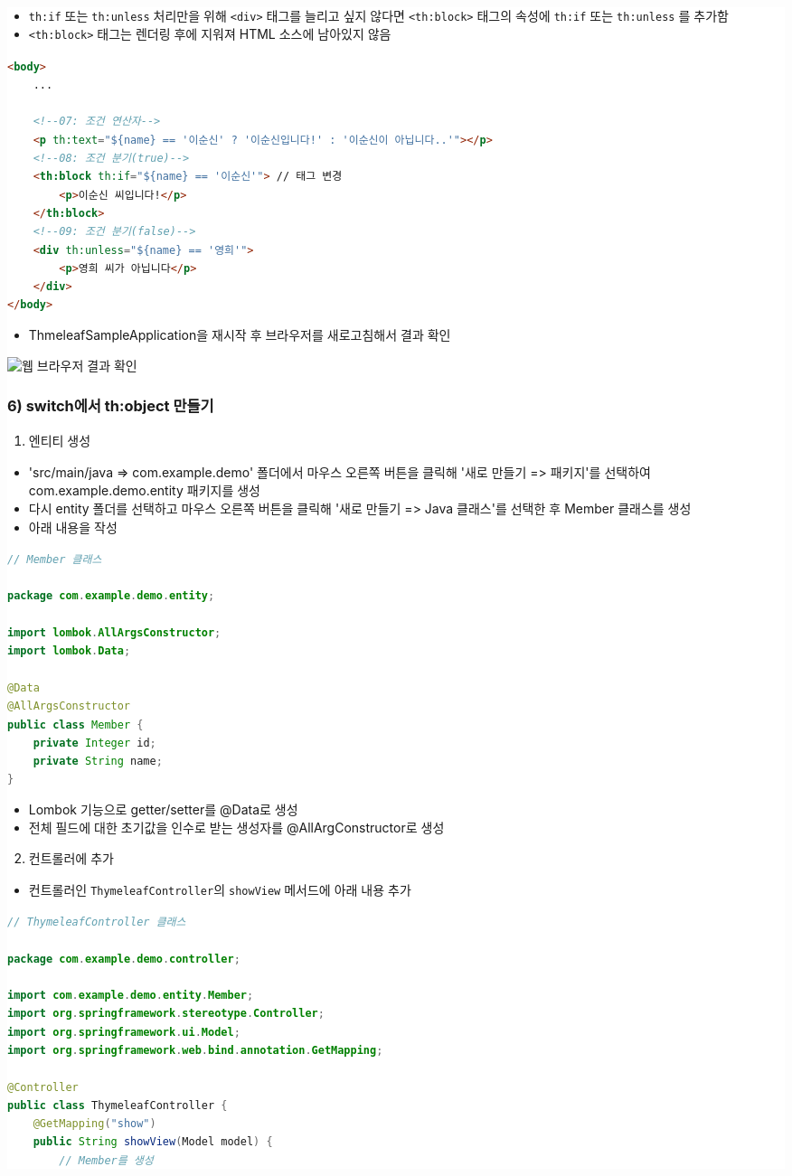 - `th:if` 또는 `th:unless` 처리만을 위해 `<div>` 태그를 늘리고 싶지 않다면 `<th:block>` 태그의 속성에 `th:if` 또는 `th:unless` 를 추가함
- `<th:block>` 태그는 렌더링 후에 지워져 HTML 소스에 남아있지 않음

```html
<body>
	...
	
	<!--07: 조건 연산자-->  
	<p th:text="${name} == '이순신' ? '이순신입니다!' : '이순신이 아닙니다..'"></p>  
	<!--08: 조건 분기(true)-->  
	<th:block th:if="${name} == '이순신'"> // 태그 변경
	    <p>이순신 씨입니다!</p>  
	</th:block>  
	<!--09: 조건 분기(false)-->  
	<div th:unless="${name} == '영희'">  
	    <p>영희 씨가 아닙니다</p>  
	</div>
</body>
```

- ThmeleafSampleApplication을 재시작 후 브라우저를 새로고침해서 결과 확인
<img src="https://user-images.githubusercontent.com/77138259/228712669-1e784d16-db95-4ac2-bf95-1a778aa68c8c.png" alt="웹 브라우저 결과 확인" />

### 6) switch에서 th:object 만들기
1. 엔티티 생성
- 'src/main/java => com.example.demo' 폴더에서 마우스 오른쪽 버튼을 클릭해 '새로 만들기 => 패키지'를 선택하여 com.example.demo.entity 패키지를 생성
- 다시 entity 폴더를 선택하고 마우스 오른쪽 버튼을 클릭해 '새로 만들기 => Java 클래스'를 선택한 후 Member 클래스를 생성
- 아래 내용을 작성
```java
// Member 클래스

package com.example.demo.entity;  
  
import lombok.AllArgsConstructor;  
import lombok.Data;  
  
@Data
@AllArgsConstructor
public class Member {  
    private Integer id;  
    private String name;  
}
```
- Lombok 기능으로 getter/setter를 @Data로 생성
- 전체 필드에 대한 초기값을 인수로 받는 생성자를 @AllArgConstructor로 생성

2. 컨트롤러에 추가
- 컨트롤러인 `ThymeleafController`의 `showView` 메서드에 아래 내용 추가
```java
// ThymeleafController 클래스

package com.example.demo.controller;  
  
import com.example.demo.entity.Member;  
import org.springframework.stereotype.Controller;  
import org.springframework.ui.Model;  
import org.springframework.web.bind.annotation.GetMapping;  
  
@Controller  
public class ThymeleafController {  
    @GetMapping("show")  
    public String showView(Model model) {  
        // Member를 생성  
```